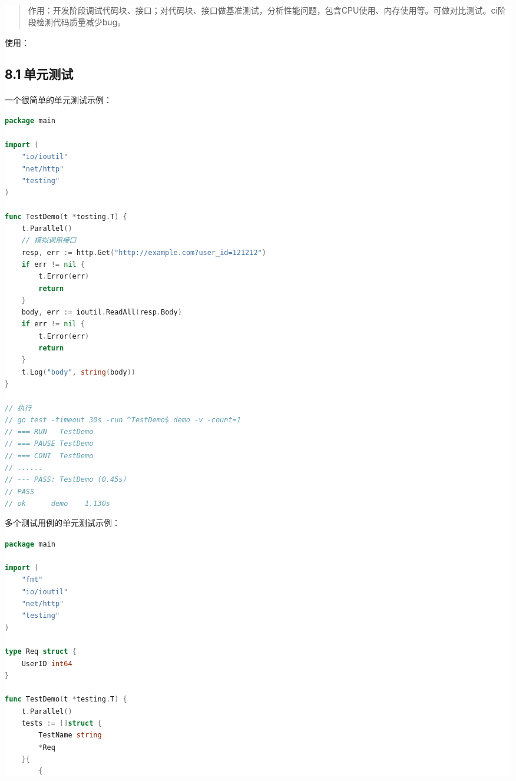 > 作用：开发阶段调试代码块、接口；对代码块、接口做基准测试，分析性能问题，包含CPU使用、内存使用等。可做对比测试。ci阶段检测代码质量减少bug。

使用：

## 8.1 单元测试

一个很简单的单元测试示例：
```go
package main

import (
	"io/ioutil"
	"net/http"
	"testing"
)

func TestDemo(t *testing.T) {
	t.Parallel()
	// 模拟调用接口
	resp, err := http.Get("http://example.com?user_id=121212")
	if err != nil {
		t.Error(err)
		return
	}
	body, err := ioutil.ReadAll(resp.Body)
	if err != nil {
		t.Error(err)
		return
	}
	t.Log("body", string(body))
}

// 执行
// go test -timeout 30s -run ^TestDemo$ demo -v -count=1
// === RUN   TestDemo
// === PAUSE TestDemo
// === CONT  TestDemo
// ......
// --- PASS: TestDemo (0.45s)
// PASS
// ok      demo    1.130s
```

多个测试用例的单元测试示例：
```go
package main

import (
	"fmt"
	"io/ioutil"
	"net/http"
	"testing"
)

type Req struct {
	UserID int64
}

func TestDemo(t *testing.T) {
	t.Parallel()
	tests := []struct {
		TestName string
		*Req
	}{
		{
```